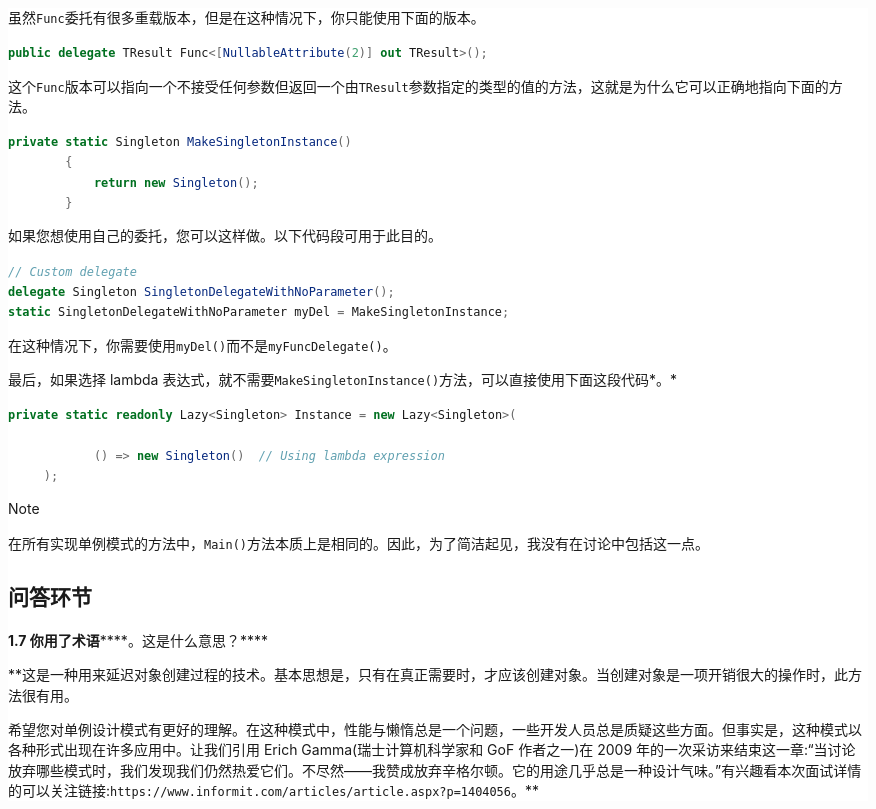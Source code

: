 虽然`Func`委托有很多重载版本，但是在这种情况下，你只能使用下面的版本。

```cs
public delegate TResult Func<[NullableAttribute(2)] out TResult>();

```

这个`Func`版本可以指向一个不接受任何参数但返回一个由`TResult`参数指定的类型的值的方法，这就是为什么它可以正确地指向下面的方法。

```cs
private static Singleton MakeSingletonInstance()
        {
            return new Singleton();
        }

```

如果您想使用自己的委托，您可以这样做。以下代码段可用于此目的。

```cs
// Custom delegate
delegate Singleton SingletonDelegateWithNoParameter();
static SingletonDelegateWithNoParameter myDel = MakeSingletonInstance;

```

在这种情况下，你需要使用`myDel()`而不是`myFuncDelegate()`。

最后，如果选择 lambda 表达式，就不需要`MakeSingletonInstance()`方法，可以直接使用下面这段代码*。*

```cs
private static readonly Lazy<Singleton> Instance = new Lazy<Singleton>(

            () => new Singleton()  // Using lambda expression
     );

```

Note

在所有实现单例模式的方法中，`Main()`方法本质上是相同的。因此，为了简洁起见，我没有在讨论中包括这一点。

## 问答环节

**1.7 你用了术语******。这是什么意思？****

 **这是一种用来延迟对象创建过程的技术。基本思想是，只有在真正需要时，才应该创建对象。当创建对象是一项开销很大的操作时，此方法很有用。

希望您对单例设计模式有更好的理解。在这种模式中，性能与懒惰总是一个问题，一些开发人员总是质疑这些方面。但事实是，这种模式以各种形式出现在许多应用中。让我们引用 Erich Gamma(瑞士计算机科学家和 GoF 作者之一)在 2009 年的一次采访来结束这一章:“当讨论放弃哪些模式时，我们发现我们仍然热爱它们。不尽然——我赞成放弃辛格尔顿。它的用途几乎总是一种设计气味。”有兴趣看本次面试详情的可以关注链接:`https://www.informit.com/articles/article.aspx?p=1404056`。**